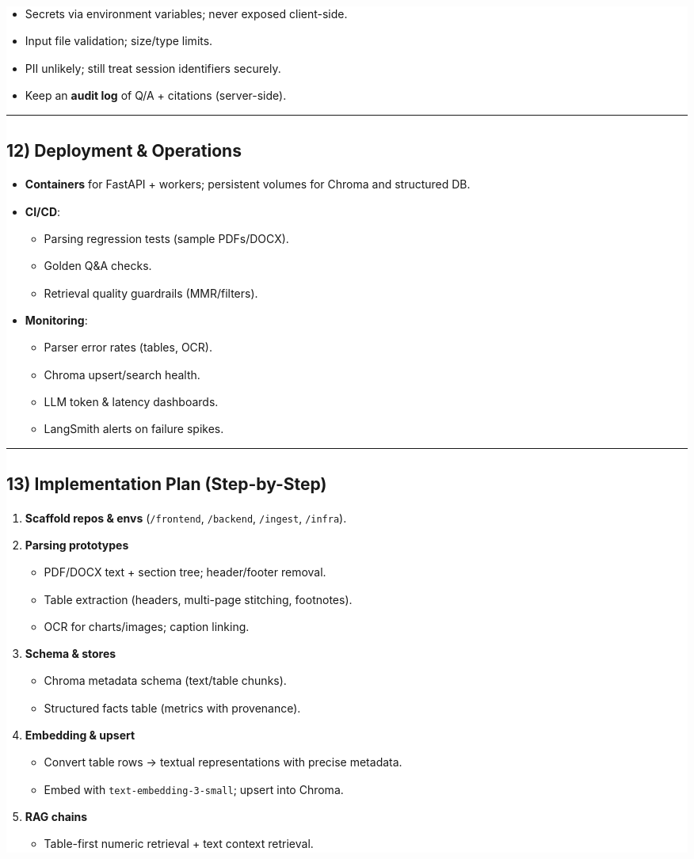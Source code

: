 - Secrets via environment variables; never exposed client-side.
    
- Input file validation; size/type limits.
    
- PII unlikely; still treat session identifiers securely.
    
- Keep an **audit log** of Q/A + citations (server-side).
    

---

## 12) Deployment & Operations

- **Containers** for FastAPI + workers; persistent volumes for Chroma and structured DB.
    
- **CI/CD**:
    
    - Parsing regression tests (sample PDFs/DOCX).
        
    - Golden Q&A checks.
        
    - Retrieval quality guardrails (MMR/filters).
        
- **Monitoring**:
    
    - Parser error rates (tables, OCR).
        
    - Chroma upsert/search health.
        
    - LLM token & latency dashboards.
        
    - LangSmith alerts on failure spikes.
        

---

## 13) Implementation Plan (Step-by-Step)

1. **Scaffold repos & envs** (`/frontend`, `/backend`, `/ingest`, `/infra`).
    
2. **Parsing prototypes**
    
    - PDF/DOCX text + section tree; header/footer removal.
        
    - Table extraction (headers, multi-page stitching, footnotes).
        
    - OCR for charts/images; caption linking.
        
3. **Schema & stores**
    
    - Chroma metadata schema (text/table chunks).
        
    - Structured facts table (metrics with provenance).
        
4. **Embedding & upsert**
    
    - Convert table rows → textual representations with precise metadata.
        
    - Embed with `text-embedding-3-small`; upsert into Chroma.
        
5. **RAG chains**
    
    - Table-first numeric retrieval + text context retrieval.
        